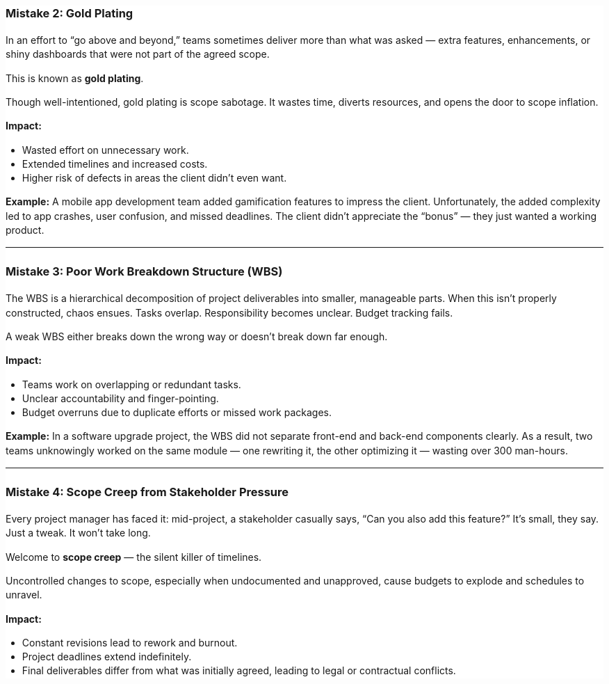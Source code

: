 
### Mistake 2: Gold Plating

In an effort to “go above and beyond,” teams sometimes deliver more than what was asked — extra features, enhancements, or shiny dashboards that were not part of the agreed scope.

This is known as **gold plating**.

Though well-intentioned, gold plating is scope sabotage. It wastes time, diverts resources, and opens the door to scope inflation.

**Impact:**

* Wasted effort on unnecessary work.
* Extended timelines and increased costs.
* Higher risk of defects in areas the client didn’t even want.

**Example:**
A mobile app development team added gamification features to impress the client. Unfortunately, the added complexity led to app crashes, user confusion, and missed deadlines. The client didn’t appreciate the “bonus” — they just wanted a working product.

---

### Mistake 3: Poor Work Breakdown Structure (WBS)

The WBS is a hierarchical decomposition of project deliverables into smaller, manageable parts. When this isn’t properly constructed, chaos ensues. Tasks overlap. Responsibility becomes unclear. Budget tracking fails.

A weak WBS either breaks down the wrong way or doesn’t break down far enough.

**Impact:**

* Teams work on overlapping or redundant tasks.
* Unclear accountability and finger-pointing.
* Budget overruns due to duplicate efforts or missed work packages.

**Example:**
In a software upgrade project, the WBS did not separate front-end and back-end components clearly. As a result, two teams unknowingly worked on the same module — one rewriting it, the other optimizing it — wasting over 300 man-hours.

---

### Mistake 4: Scope Creep from Stakeholder Pressure

Every project manager has faced it: mid-project, a stakeholder casually says, “Can you also add this feature?” It’s small, they say. Just a tweak. It won’t take long.

Welcome to **scope creep** — the silent killer of timelines.

Uncontrolled changes to scope, especially when undocumented and unapproved, cause budgets to explode and schedules to unravel.

**Impact:**

* Constant revisions lead to rework and burnout.
* Project deadlines extend indefinitely.
* Final deliverables differ from what was initially agreed, leading to legal or contractual conflicts.
